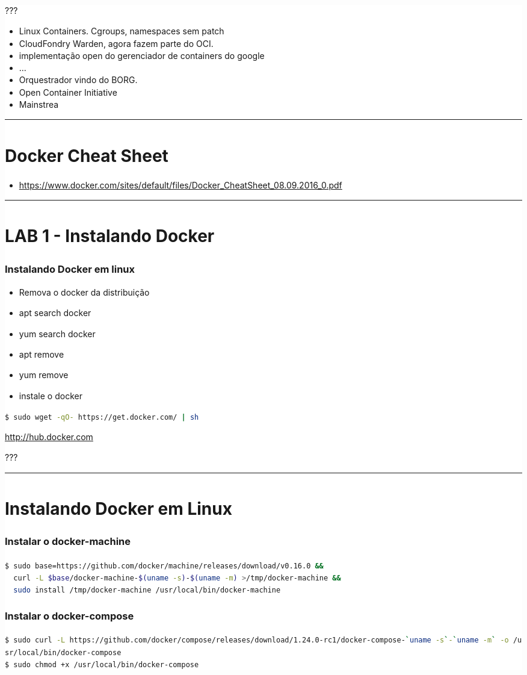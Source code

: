 ???
 - Linux Containers. Cgroups, namespaces sem patch
 - CloudFondry Warden, agora fazem parte do OCI.
 - implementação open do gerenciador de containers do google
 - ...
 - Orquestrador vindo do BORG.
 - Open Container Initiative
 - Mainstrea

---

# Docker Cheat Sheet
- https://www.docker.com/sites/default/files/Docker_CheatSheet_08.09.2016_0.pdf

---
# LAB 1 - Instalando Docker

### Instalando Docker em linux
- Remova o docker da distribuição
 - apt search docker
 - yum search docker
 - apt remove
 - yum remove

- instale o docker

```bash
$ sudo wget -qO- https://get.docker.com/ | sh
```
http://hub.docker.com

???

---

# Instalando Docker em Linux

### Instalar o docker-machine
```bash
$ sudo base=https://github.com/docker/machine/releases/download/v0.16.0 &&
  curl -L $base/docker-machine-$(uname -s)-$(uname -m) >/tmp/docker-machine &&
  sudo install /tmp/docker-machine /usr/local/bin/docker-machine
```
### Instalar o docker-compose
```bash
$ sudo curl -L https://github.com/docker/compose/releases/download/1.24.0-rc1/docker-compose-`uname -s`-`uname -m` -o /usr/local/bin/docker-compose
$ sudo chmod +x /usr/local/bin/docker-compose
```
